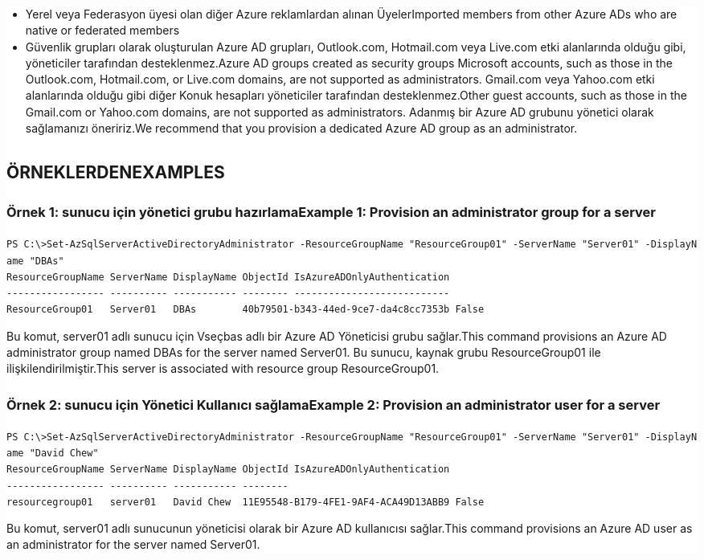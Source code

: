 - <span data-ttu-id="a5a7d-111">Yerel veya Federasyon üyesi olan diğer Azure reklamlardan alınan Üyeler</span><span class="sxs-lookup"><span data-stu-id="a5a7d-111">Imported members from other Azure ADs who are native or federated members</span></span> 
- <span data-ttu-id="a5a7d-112">Güvenlik grupları olarak oluşturulan Azure AD grupları, Outlook.com, Hotmail.com veya Live.com etki alanlarında olduğu gibi, yöneticiler tarafından desteklenmez.</span><span class="sxs-lookup"><span data-stu-id="a5a7d-112">Azure AD groups created as security groups Microsoft accounts, such as those in the Outlook.com, Hotmail.com, or Live.com domains, are not supported as administrators.</span></span>
<span data-ttu-id="a5a7d-113">Gmail.com veya Yahoo.com etki alanlarında olduğu gibi diğer Konuk hesapları yöneticiler tarafından desteklenmez.</span><span class="sxs-lookup"><span data-stu-id="a5a7d-113">Other guest accounts, such as those in the Gmail.com or Yahoo.com domains, are not supported as administrators.</span></span>
<span data-ttu-id="a5a7d-114">Adanmış bir Azure AD grubunu yönetici olarak sağlamanızı öneririz.</span><span class="sxs-lookup"><span data-stu-id="a5a7d-114">We recommend that you provision a dedicated Azure AD group as an administrator.</span></span>

## <span data-ttu-id="a5a7d-115">ÖRNEKLERDEN</span><span class="sxs-lookup"><span data-stu-id="a5a7d-115">EXAMPLES</span></span>

### <span data-ttu-id="a5a7d-116">Örnek 1: sunucu için yönetici grubu hazırlama</span><span class="sxs-lookup"><span data-stu-id="a5a7d-116">Example 1: Provision an administrator group for a server</span></span>
```
PS C:\>Set-AzSqlServerActiveDirectoryAdministrator -ResourceGroupName "ResourceGroup01" -ServerName "Server01" -DisplayName "DBAs" 
ResourceGroupName ServerName DisplayName ObjectId IsAzureADOnlyAuthentication
----------------- ---------- ----------- -------- ---------------------------
ResourceGroup01   Server01   DBAs        40b79501-b343-44ed-9ce7-da4c8cc7353b False
```

<span data-ttu-id="a5a7d-117">Bu komut, server01 adlı sunucu için Vseçbas adlı bir Azure AD Yöneticisi grubu sağlar.</span><span class="sxs-lookup"><span data-stu-id="a5a7d-117">This command provisions an Azure AD administrator group named DBAs for the server named Server01.</span></span>
<span data-ttu-id="a5a7d-118">Bu sunucu, kaynak grubu ResourceGroup01 ile ilişkilendirilmiştir.</span><span class="sxs-lookup"><span data-stu-id="a5a7d-118">This server is associated with resource group ResourceGroup01.</span></span>

### <span data-ttu-id="a5a7d-119">Örnek 2: sunucu için Yönetici Kullanıcı sağlama</span><span class="sxs-lookup"><span data-stu-id="a5a7d-119">Example 2: Provision an administrator user for a server</span></span>
```
PS C:\>Set-AzSqlServerActiveDirectoryAdministrator -ResourceGroupName "ResourceGroup01" -ServerName "Server01" -DisplayName "David Chew"
ResourceGroupName ServerName DisplayName ObjectId IsAzureADOnlyAuthentication
----------------- ---------- ----------- -------- 
resourcegroup01   server01   David Chew  11E95548-B179-4FE1-9AF4-ACA49D13ABB9 False
```

<span data-ttu-id="a5a7d-120">Bu komut, server01 adlı sunucunun yöneticisi olarak bir Azure AD kullanıcısı sağlar.</span><span class="sxs-lookup"><span data-stu-id="a5a7d-120">This command provisions an Azure AD user as an administrator for the server named Server01.</span></span>
